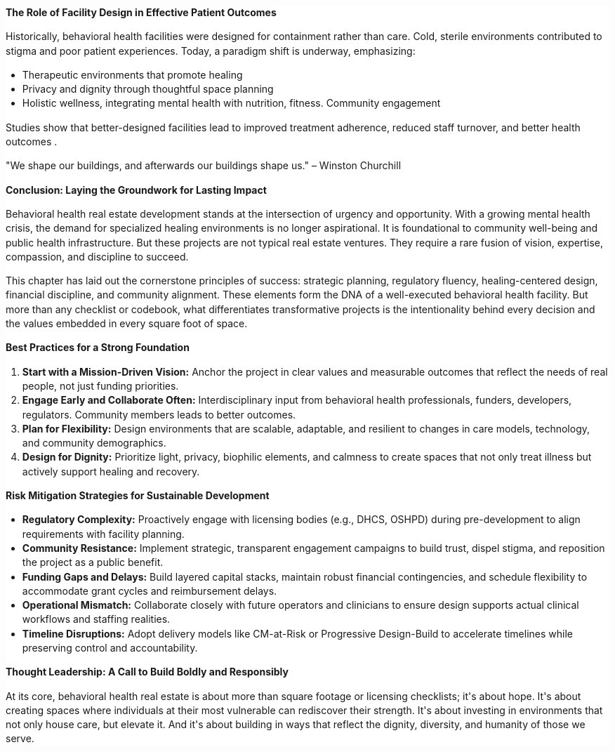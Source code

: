 **The Role of Facility Design in Effective Patient Outcomes**

Historically, behavioral health facilities were designed for containment rather than care. Cold, sterile environments contributed to stigma and poor patient experiences. Today, a paradigm shift is underway, emphasizing:

* Therapeutic environments that promote healing 
* Privacy and dignity through thoughtful space planning 
* Holistic wellness, integrating mental health with nutrition, fitness. Community engagement

Studies show that better-designed facilities lead to improved treatment adherence, reduced staff turnover, and better health outcomes .

"We shape our buildings, and afterwards our buildings shape us." – Winston Churchill

**Conclusion: Laying the Groundwork for Lasting Impact**

Behavioral health real estate development stands at the intersection of urgency and opportunity. With a growing mental health crisis, the demand for specialized healing environments is no longer aspirational. It is foundational to community well-being and public health infrastructure. But these projects are not typical real estate ventures. They require a rare fusion of vision, expertise, compassion, and discipline to succeed.

This chapter has laid out the cornerstone principles of success: strategic planning, regulatory fluency, healing-centered design, financial discipline, and community alignment. These elements form the DNA of a well-executed behavioral health facility. But more than any checklist or codebook, what differentiates transformative projects is the intentionality behind every decision and the values embedded in every square foot of space.

**Best Practices for a Strong Foundation**

1. **Start with a Mission-Driven Vision:** Anchor the project in clear values and measurable outcomes that reflect the needs of real people, not just funding priorities. 
2. **Engage Early and Collaborate Often:** Interdisciplinary input from behavioral health professionals, funders, developers, regulators. Community members leads to better outcomes. 
3. **Plan for Flexibility:** Design environments that are scalable, adaptable, and resilient to changes in care models, technology, and community demographics. 
4. **Design for Dignity:** Prioritize light, privacy, biophilic elements, and calmness to create spaces that not only treat illness but actively support healing and recovery.

**Risk Mitigation Strategies for Sustainable Development**

* **Regulatory Complexity:** Proactively engage with licensing bodies (e.g., DHCS, OSHPD) during pre-development to align requirements with facility planning. 
* **Community Resistance:** Implement strategic, transparent engagement campaigns to build trust, dispel stigma, and reposition the project as a public benefit. 
* **Funding Gaps and Delays:** Build layered capital stacks, maintain robust financial contingencies, and schedule flexibility to accommodate grant cycles and reimbursement delays. 
* **Operational Mismatch:** Collaborate closely with future operators and clinicians to ensure design supports actual clinical workflows and staffing realities. 
* **Timeline Disruptions:** Adopt delivery models like CM-at-Risk or Progressive Design-Build to accelerate timelines while preserving control and accountability.

**Thought Leadership: A Call to Build Boldly and Responsibly**

At its core, behavioral health real estate is about more than square footage or licensing checklists; it's about hope. It's about creating spaces where individuals at their most vulnerable can rediscover their strength. It's about investing in environments that not only house care, but elevate it. And it's about building in ways that reflect the dignity, diversity, and humanity of those we serve.
